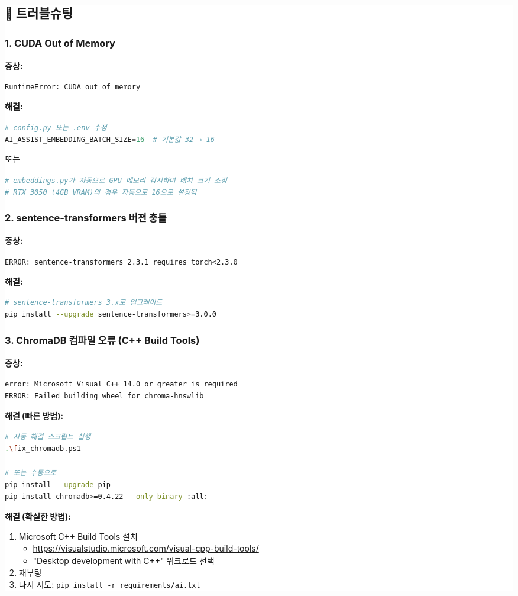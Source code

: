 
## 🐛 트러블슈팅

### 1. CUDA Out of Memory

**증상:**
```
RuntimeError: CUDA out of memory
```

**해결:**
```python
# config.py 또는 .env 수정
AI_ASSIST_EMBEDDING_BATCH_SIZE=16  # 기본값 32 → 16
```

또는

```bash
# embeddings.py가 자동으로 GPU 메모리 감지하여 배치 크기 조정
# RTX 3050 (4GB VRAM)의 경우 자동으로 16으로 설정됨
```

### 2. sentence-transformers 버전 충돌

**증상:**
```
ERROR: sentence-transformers 2.3.1 requires torch<2.3.0
```

**해결:**
```bash
# sentence-transformers 3.x로 업그레이드
pip install --upgrade sentence-transformers>=3.0.0
```

### 3. ChromaDB 컴파일 오류 (C++ Build Tools)

**증상:**
```
error: Microsoft Visual C++ 14.0 or greater is required
ERROR: Failed building wheel for chroma-hnswlib
```

**해결 (빠른 방법):**
```bash
# 자동 해결 스크립트 실행
.\fix_chromadb.ps1

# 또는 수동으로
pip install --upgrade pip
pip install chromadb>=0.4.22 --only-binary :all:
```

**해결 (확실한 방법):**
1. Microsoft C++ Build Tools 설치
   - https://visualstudio.microsoft.com/visual-cpp-build-tools/
   - "Desktop development with C++" 워크로드 선택
2. 재부팅
3. 다시 시도: `pip install -r requirements/ai.txt`
